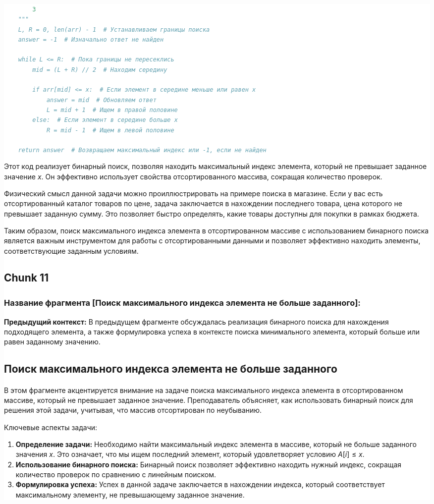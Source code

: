 ```python
        3
    """
    L, R = 0, len(arr) - 1  # Устанавливаем границы поиска
    answer = -1  # Изначально ответ не найден

    while L <= R:  # Пока границы не пересеклись
        mid = (L + R) // 2  # Находим середину

        if arr[mid] <= x:  # Если элемент в середине меньше или равен x
            answer = mid  # Обновляем ответ
            L = mid + 1  # Ищем в правой половине
        else:  # Если элемент в середине больше x
            R = mid - 1  # Ищем в левой половине

    return answer  # Возвращаем максимальный индекс или -1, если не найден
```

Этот код реализует бинарный поиск, позволяя находить максимальный индекс элемента, который не превышает заданное значение $x$. Он эффективно использует свойства отсортированного массива, сокращая количество проверок.

Физический смысл данной задачи можно проиллюстрировать на примере поиска в магазине. Если у вас есть отсортированный каталог товаров по цене, задача заключается в нахождении последнего товара, цена которого не превышает заданную сумму. Это позволяет быстро определять, какие товары доступны для покупки в рамках бюджета.

Таким образом, поиск максимального индекса элемента в отсортированном массиве с использованием бинарного поиска является важным инструментом для работы с отсортированными данными и позволяет эффективно находить элементы, соответствующие заданным условиям.

## Chunk 11

### **Название фрагмента [Поиск максимального индекса элемента не больше заданного]:**

**Предыдущий контекст:** В предыдущем фрагменте обсуждалась реализация бинарного поиска для нахождения подходящего элемента, а также формулировка успеха в контексте поиска минимального элемента, который больше или равен заданному значению.

## **Поиск максимального индекса элемента не больше заданного**

В этом фрагменте акцентируется внимание на задаче поиска максимального индекса элемента в отсортированном массиве, который не превышает заданное значение. Преподаватель объясняет, как использовать бинарный поиск для решения этой задачи, учитывая, что массив отсортирован по неубыванию.

Ключевые аспекты задачи:
1. **Определение задачи:** Необходимо найти максимальный индекс элемента в массиве, который не больше заданного значения $x$. Это означает, что мы ищем последний элемент, который удовлетворяет условию $A[i] \leq x$.
2. **Использование бинарного поиска:** Бинарный поиск позволяет эффективно находить нужный индекс, сокращая количество проверок по сравнению с линейным поиском.
3. **Формулировка успеха:** Успех в данной задаче заключается в нахождении индекса, который соответствует максимальному элементу, не превышающему заданное значение.
